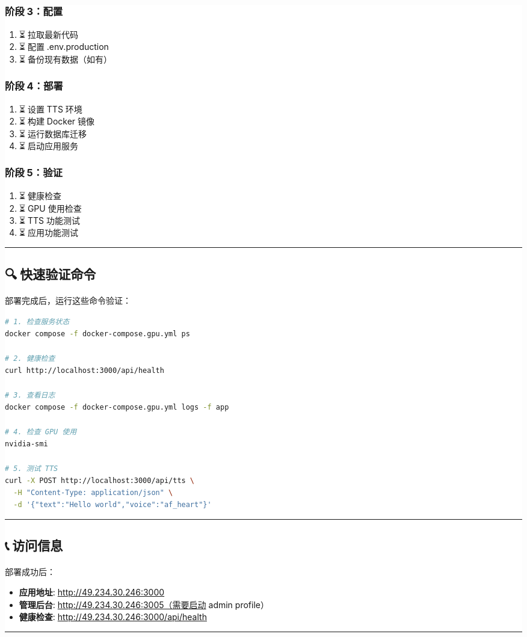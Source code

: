 ### 阶段 3：配置
1. ⏳ 拉取最新代码
2. ⏳ 配置 .env.production
3. ⏳ 备份现有数据（如有）

### 阶段 4：部署
1. ⏳ 设置 TTS 环境
2. ⏳ 构建 Docker 镜像
3. ⏳ 运行数据库迁移
4. ⏳ 启动应用服务

### 阶段 5：验证
1. ⏳ 健康检查
2. ⏳ GPU 使用检查
3. ⏳ TTS 功能测试
4. ⏳ 应用功能测试

---

## 🔍 快速验证命令

部署完成后，运行这些命令验证：

```bash
# 1. 检查服务状态
docker compose -f docker-compose.gpu.yml ps

# 2. 健康检查
curl http://localhost:3000/api/health

# 3. 查看日志
docker compose -f docker-compose.gpu.yml logs -f app

# 4. 检查 GPU 使用
nvidia-smi

# 5. 测试 TTS
curl -X POST http://localhost:3000/api/tts \
  -H "Content-Type: application/json" \
  -d '{"text":"Hello world","voice":"af_heart"}'
```

---

## 📞 访问信息

部署成功后：

- **应用地址**: http://49.234.30.246:3000
- **管理后台**: http://49.234.30.246:3005（需要启动 admin profile）
- **健康检查**: http://49.234.30.246:3000/api/health

---